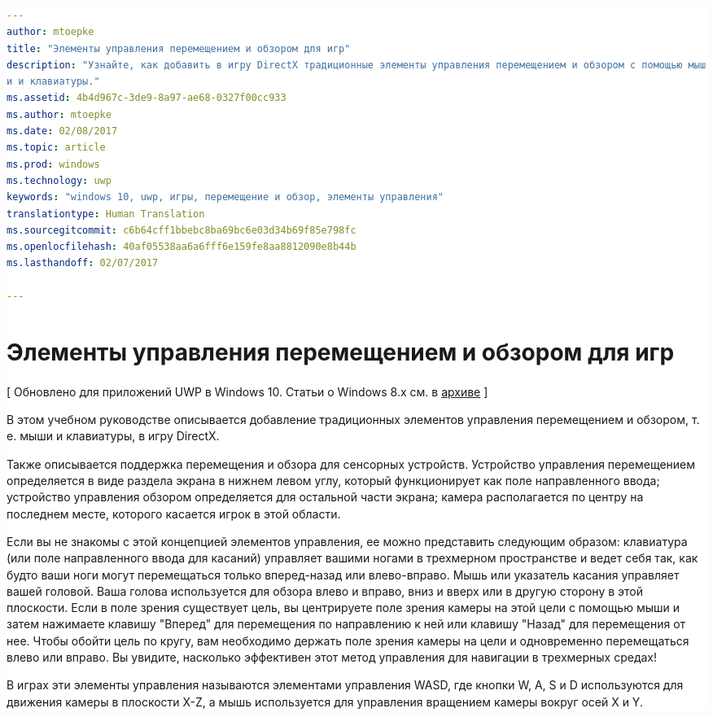 ```yaml
---
author: mtoepke
title: "Элементы управления перемещением и обзором для игр"
description: "Узнайте, как добавить в игру DirectX традиционные элементы управления перемещением и обзором с помощью мыши и клавиатуры."
ms.assetid: 4b4d967c-3de9-8a97-ae68-0327f00cc933
ms.author: mtoepke
ms.date: 02/08/2017
ms.topic: article
ms.prod: windows
ms.technology: uwp
keywords: "windows 10, uwp, игры, перемещение и обзор, элементы управления"
translationtype: Human Translation
ms.sourcegitcommit: c6b64cff1bbebc8ba69bc6e03d34b69f85e798fc
ms.openlocfilehash: 40af05538aa6a6fff6e159fe8aa8812090e8b44b
ms.lasthandoff: 02/07/2017

---
```


# <a name="span-iddevgamingtutorialaddingmove-lookcontrolstoyourdirectxgamespanmove-look-controls-for-games"></a><span id="dev_gaming.tutorial__adding_move-look_controls_to_your_directx_game"></span>Элементы управления перемещением и обзором для игр


\[ Обновлено для приложений UWP в Windows 10. Статьи о Windows 8.x см. в [архиве](http://go.microsoft.com/fwlink/p/?linkid=619132) \]

В этом учебном руководстве описывается добавление традиционных элементов управления перемещением и обзором, т. е. мыши и клавиатуры, в игру DirectX.

Также описывается поддержка перемещения и обзора для сенсорных устройств. Устройство управления перемещением определяется в виде раздела экрана в нижнем левом углу, который функционирует как поле направленного ввода; устройство управления обзором определяется для остальной части экрана; камера располагается по центру на последнем месте, которого касается игрок в этой области.

Если вы не знакомы с этой концепцией элементов управления, ее можно представить следующим образом: клавиатура (или поле направленного ввода для касаний) управляет вашими ногами в трехмерном пространстве и ведет себя так, как будто ваши ноги могут перемещаться только вперед-назад или влево-вправо. Мышь или указатель касания управляет вашей головой. Ваша голова используется для обзора влево и вправо, вниз и вверх или в другую сторону в этой плоскости. Если в поле зрения существует цель, вы центрируете поле зрения камеры на этой цели с помощью мыши и затем нажимаете клавишу "Вперед" для перемещения по направлению к ней или клавишу "Назад" для перемещения от нее. Чтобы обойти цель по кругу, вам необходимо держать поле зрения камеры на цели и одновременно перемещаться влево или вправо. Вы увидите, насколько эффективен этот метод управления для навигации в трехмерных средах!

В играх эти элементы управления называются элементами управления WASD, где кнопки W, A, S и D используются для движения камеры в плоскости X-Z, а мышь используется для управления вращением камеры вокруг осей X и Y.
